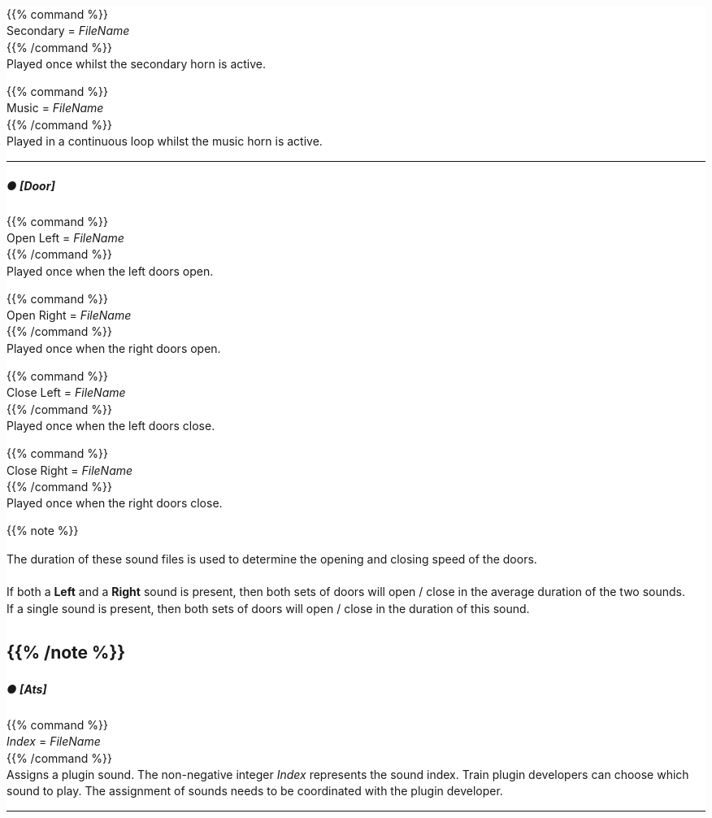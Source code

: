 {{% command %}}  
Secondary = *FileName*  
{{% /command %}}  
Played once whilst the secondary horn is active.

{{% command %}}  
Music = *FileName*  
{{% /command %}}  
Played in a continuous loop whilst the music horn is active.  

------

##### ● [Door]

{{% command %}}  
Open Left = *FileName*  
{{% /command %}}  
Played once when the left doors open.

{{% command %}}  
Open Right = *FileName*  
{{% /command %}}  
Played once when the right doors open.

{{% command %}}  
Close Left = *FileName*  
{{% /command %}}  
Played once when the left doors close.

{{% command %}}  
Close Right = *FileName*  
{{% /command %}}  
Played once when the right doors close.

{{% note %}}

The duration of these sound files is used to determine the opening and closing speed of the doors.<br><br>
If both a **Left** and a **Right** sound is present, then both sets of doors will open / close in the average duration of the two sounds.<br>
If a single sound is present, then both sets of doors will open / close in the duration of this sound.

{{% /note %}}
------

##### ● [Ats]

{{% command %}}  
*Index* = *FileName*  
{{% /command %}}  
Assigns a plugin sound. The non-negative integer *Index* represents the sound index. Train plugin developers can choose which sound to play. The assignment of sounds needs to be coordinated with the plugin developer.

------
